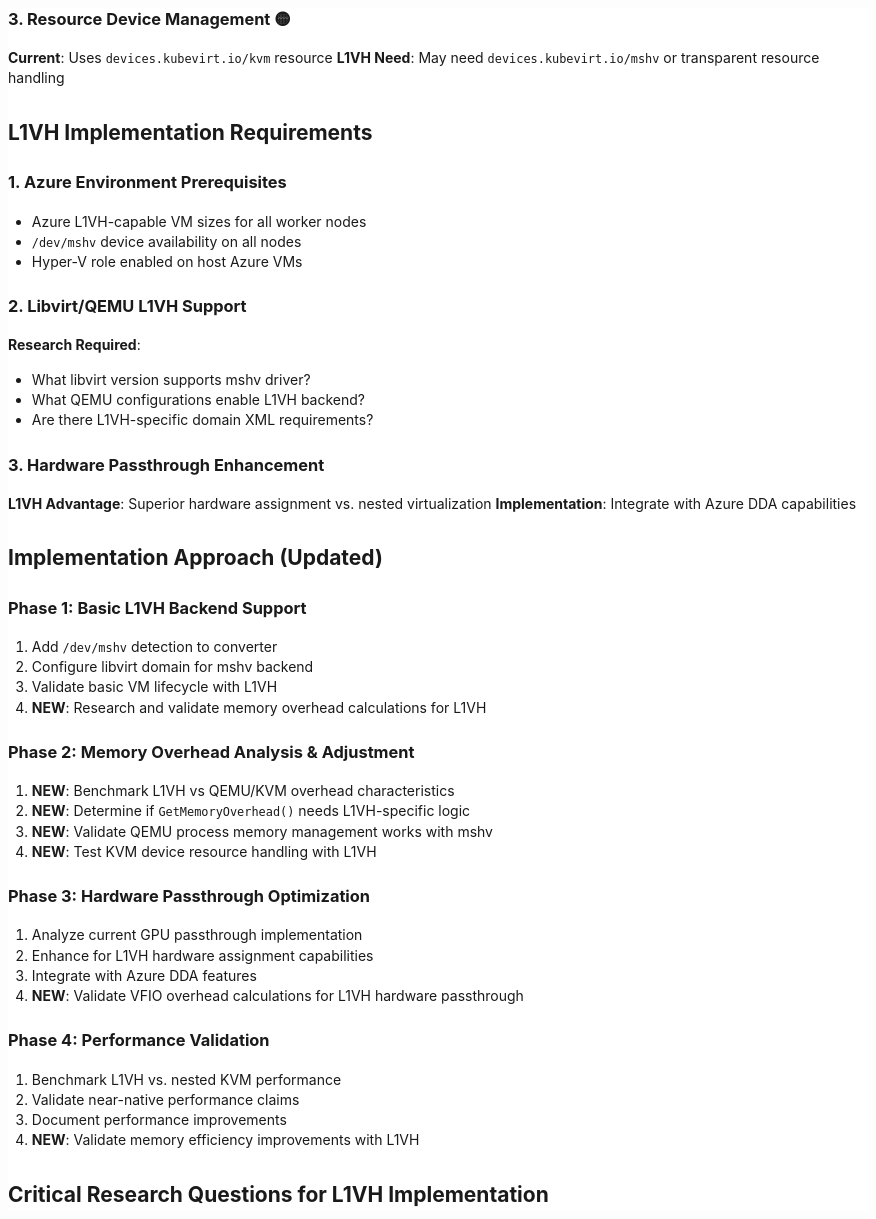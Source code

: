 ### 3. **Resource Device Management** 🟡
**Current**: Uses `devices.kubevirt.io/kvm` resource
**L1VH Need**: May need `devices.kubevirt.io/mshv` or transparent resource handling

## L1VH Implementation Requirements

### 1. **Azure Environment Prerequisites**
- Azure L1VH-capable VM sizes for all worker nodes
- `/dev/mshv` device availability on all nodes
- Hyper-V role enabled on host Azure VMs

### 2. **Libvirt/QEMU L1VH Support**
**Research Required**:
- What libvirt version supports mshv driver?
- What QEMU configurations enable L1VH backend?
- Are there L1VH-specific domain XML requirements?

### 3. **Hardware Passthrough Enhancement**
**L1VH Advantage**: Superior hardware assignment vs. nested virtualization
**Implementation**: Integrate with Azure DDA capabilities

## Implementation Approach (Updated)

### Phase 1: Basic L1VH Backend Support
1. Add `/dev/mshv` detection to converter
2. Configure libvirt domain for mshv backend  
3. Validate basic VM lifecycle with L1VH
4. **NEW**: Research and validate memory overhead calculations for L1VH

### Phase 2: Memory Overhead Analysis & Adjustment
1. **NEW**: Benchmark L1VH vs QEMU/KVM overhead characteristics
2. **NEW**: Determine if `GetMemoryOverhead()` needs L1VH-specific logic
3. **NEW**: Validate QEMU process memory management works with mshv
4. **NEW**: Test KVM device resource handling with L1VH

### Phase 3: Hardware Passthrough Optimization  
1. Analyze current GPU passthrough implementation
2. Enhance for L1VH hardware assignment capabilities
3. Integrate with Azure DDA features
4. **NEW**: Validate VFIO overhead calculations for L1VH hardware passthrough

### Phase 4: Performance Validation
1. Benchmark L1VH vs. nested KVM performance
2. Validate near-native performance claims
3. Document performance improvements
4. **NEW**: Validate memory efficiency improvements with L1VH

## Critical Research Questions for L1VH Implementation
